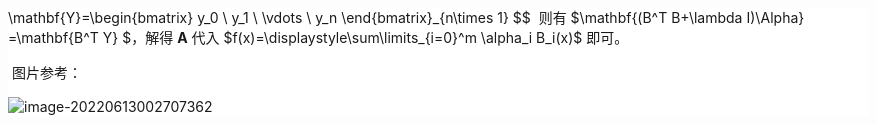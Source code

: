 \mathbf{Y}=\begin{bmatrix}
y_0 \\ y_1 \\ \vdots \\ y_n
\end{bmatrix}_{n\times 1}
$$
​	则有 $\mathbf{(B^T B+\lambda I)\Alpha} =\mathbf{B^T Y} $，解得 $\mathbf{A}$  代入 $f(x)=\displaystyle\sum\limits_{i=0}^m \alpha_i B_i(x)$ 即可。

​	图片参考：



![image-20220613002707362](https://qglh-tuchuang.oss-cn-hangzhou.aliyuncs.com/markdown_img/202206130027451.png)
